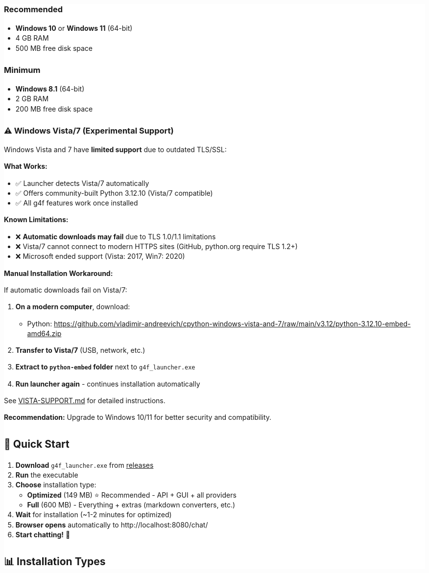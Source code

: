 ### Recommended
- **Windows 10** or **Windows 11** (64-bit)
- 4 GB RAM
- 500 MB free disk space

### Minimum
- **Windows 8.1** (64-bit)
- 2 GB RAM
- 200 MB free disk space

### ⚠️ Windows Vista/7 (Experimental Support)

Windows Vista and 7 have **limited support** due to outdated TLS/SSL:

**What Works:**
- ✅ Launcher detects Vista/7 automatically
- ✅ Offers community-built Python 3.12.10 (Vista/7 compatible)
- ✅ All g4f features work once installed

**Known Limitations:**
- ❌ **Automatic downloads may fail** due to TLS 1.0/1.1 limitations
- ❌ Vista/7 cannot connect to modern HTTPS sites (GitHub, python.org require TLS 1.2+)
- ❌ Microsoft ended support (Vista: 2017, Win7: 2020)

**Manual Installation Workaround:**

If automatic downloads fail on Vista/7:

1. **On a modern computer**, download:
   - Python: https://github.com/vladimir-andreevich/cpython-windows-vista-and-7/raw/main/v3.12/python-3.12.10-embed-amd64.zip

2. **Transfer to Vista/7** (USB, network, etc.)

3. **Extract to `python-embed` folder** next to `g4f_launcher.exe`

4. **Run launcher again** - continues installation automatically

See [VISTA-SUPPORT.md](VISTA-SUPPORT.md) for detailed instructions.

**Recommendation:** Upgrade to Windows 10/11 for better security and compatibility.

## 🚀 Quick Start

1. **Download** `g4f_launcher.exe` from [releases](https://github.com/gpt4free/g4f.exe/releases/latest)
2. **Run** the executable
3. **Choose** installation type:
   - **Optimized** (149 MB) ⭐ Recommended - API + GUI + all providers
   - **Full** (600 MB) - Everything + extras (markdown converters, etc.)
4. **Wait** for installation (~1-2 minutes for optimized)
5. **Browser opens** automatically to http://localhost:8080/chat/
6. **Start chatting!** 🎉

## 📊 Installation Types
